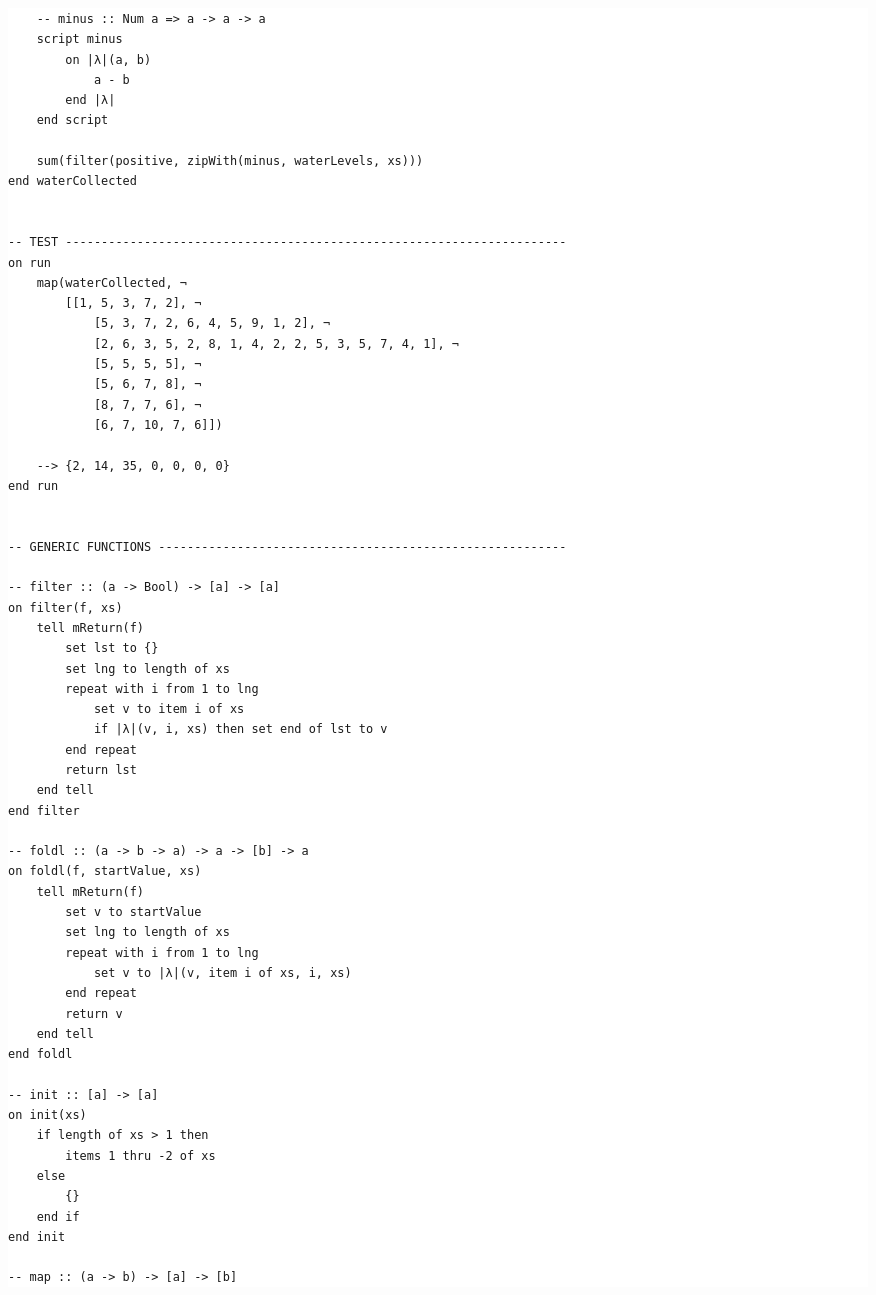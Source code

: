 ```AppleScript
    -- minus :: Num a => a -> a -> a
    script minus
        on |λ|(a, b)
            a - b
        end |λ|
    end script

    sum(filter(positive, zipWith(minus, waterLevels, xs)))
end waterCollected


-- TEST ----------------------------------------------------------------------
on run
    map(waterCollected, ¬
        [[1, 5, 3, 7, 2], ¬
            [5, 3, 7, 2, 6, 4, 5, 9, 1, 2], ¬
            [2, 6, 3, 5, 2, 8, 1, 4, 2, 2, 5, 3, 5, 7, 4, 1], ¬
            [5, 5, 5, 5], ¬
            [5, 6, 7, 8], ¬
            [8, 7, 7, 6], ¬
            [6, 7, 10, 7, 6]])

    --> {2, 14, 35, 0, 0, 0, 0}
end run


-- GENERIC FUNCTIONS ---------------------------------------------------------

-- filter :: (a -> Bool) -> [a] -> [a]
on filter(f, xs)
    tell mReturn(f)
        set lst to {}
        set lng to length of xs
        repeat with i from 1 to lng
            set v to item i of xs
            if |λ|(v, i, xs) then set end of lst to v
        end repeat
        return lst
    end tell
end filter

-- foldl :: (a -> b -> a) -> a -> [b] -> a
on foldl(f, startValue, xs)
    tell mReturn(f)
        set v to startValue
        set lng to length of xs
        repeat with i from 1 to lng
            set v to |λ|(v, item i of xs, i, xs)
        end repeat
        return v
    end tell
end foldl

-- init :: [a] -> [a]
on init(xs)
    if length of xs > 1 then
        items 1 thru -2 of xs
    else
        {}
    end if
end init

-- map :: (a -> b) -> [a] -> [b]
```